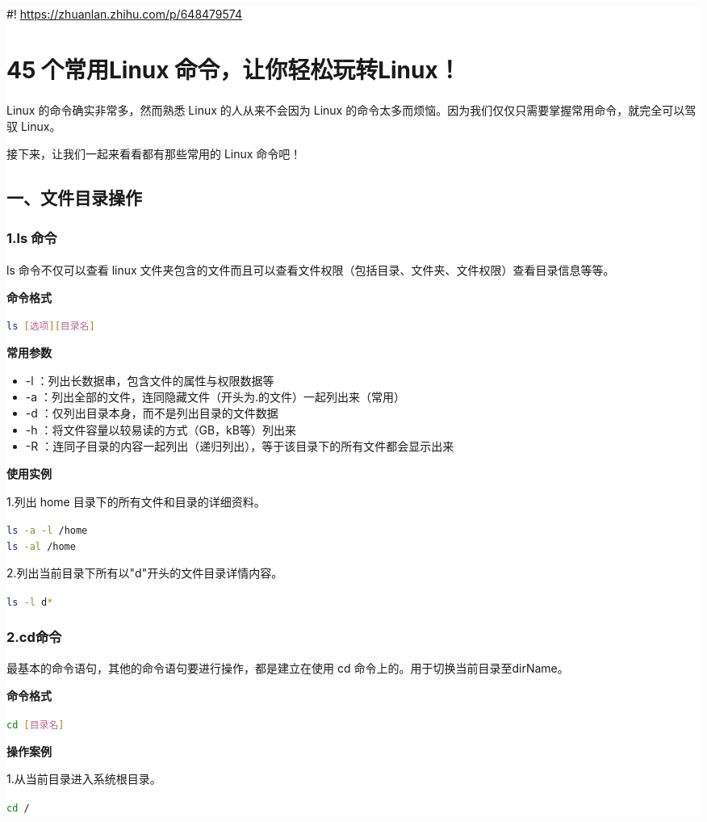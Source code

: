 #! https://zhuanlan.zhihu.com/p/648479574

# 45 个常用Linux 命令，让你轻松玩转Linux！

Linux 的命令确实非常多，然而熟悉 Linux 的人从来不会因为 Linux 的命令太多而烦恼。因为我们仅仅只需要掌握常用命令，就完全可以驾驭 Linux。

接下来，让我们一起来看看都有那些常用的 Linux 命令吧！

## 一、文件目录操作

### 1.ls 命令

ls 命令不仅可以查看 linux 文件夹包含的文件而且可以查看文件权限（包括目录、文件夹、文件权限）查看目录信息等等。

**命令格式**

```bash
ls [选项][目录名]
```

**常用参数**

- -l ：列出长数据串，包含文件的属性与权限数据等
- -a ：列出全部的文件，连同隐藏文件（开头为.的文件）一起列出来（常用）
- -d ：仅列出目录本身，而不是列出目录的文件数据
- -h ：将文件容量以较易读的方式（GB，kB等）列出来
- -R ：连同子目录的内容一起列出（递归列出），等于该目录下的所有文件都会显示出来

**使用实例**

1.列出 home 目录下的所有文件和目录的详细资料。

```bash
ls -a -l /home
ls -al /home
```

2.列出当前目录下所有以"d"开头的文件目录详情内容。

```bash
ls -l d*
```

### 2.cd命令

最基本的命令语句，其他的命令语句要进行操作，都是建立在使用 cd 命令上的。用于切换当前目录至dirName。

**命令格式**

```bash
cd [目录名]
```

**操作案例**

1.从当前目录进入系统根目录。

```bash
cd /
```
